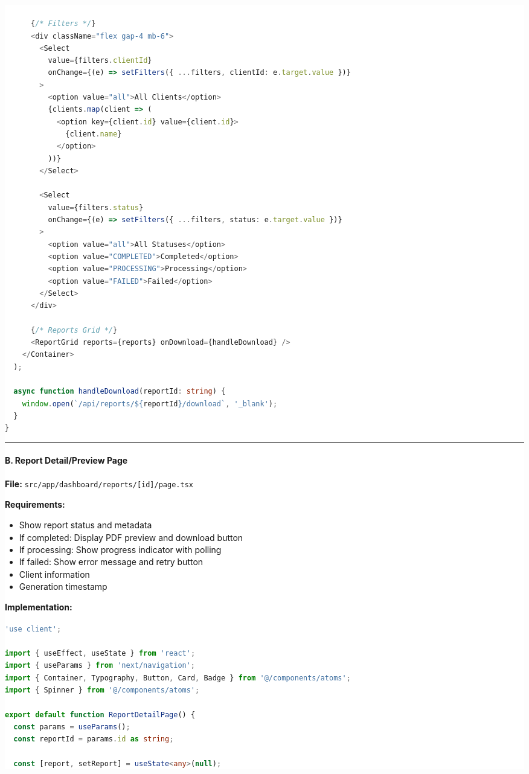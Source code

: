 ```typescript

      {/* Filters */}
      <div className="flex gap-4 mb-6">
        <Select
          value={filters.clientId}
          onChange={(e) => setFilters({ ...filters, clientId: e.target.value })}
        >
          <option value="all">All Clients</option>
          {clients.map(client => (
            <option key={client.id} value={client.id}>
              {client.name}
            </option>
          ))}
        </Select>

        <Select
          value={filters.status}
          onChange={(e) => setFilters({ ...filters, status: e.target.value })}
        >
          <option value="all">All Statuses</option>
          <option value="COMPLETED">Completed</option>
          <option value="PROCESSING">Processing</option>
          <option value="FAILED">Failed</option>
        </Select>
      </div>

      {/* Reports Grid */}
      <ReportGrid reports={reports} onDownload={handleDownload} />
    </Container>
  );

  async function handleDownload(reportId: string) {
    window.open(`/api/reports/${reportId}/download`, '_blank');
  }
}
```

---

#### B. Report Detail/Preview Page
**File:** `src/app/dashboard/reports/[id]/page.tsx`

**Requirements:**
- Show report status and metadata
- If completed: Display PDF preview and download button
- If processing: Show progress indicator with polling
- If failed: Show error message and retry button
- Client information
- Generation timestamp

**Implementation:**
```typescript
'use client';

import { useEffect, useState } from 'react';
import { useParams } from 'next/navigation';
import { Container, Typography, Button, Card, Badge } from '@/components/atoms';
import { Spinner } from '@/components/atoms';

export default function ReportDetailPage() {
  const params = useParams();
  const reportId = params.id as string;
  
  const [report, setReport] = useState<any>(null);
```